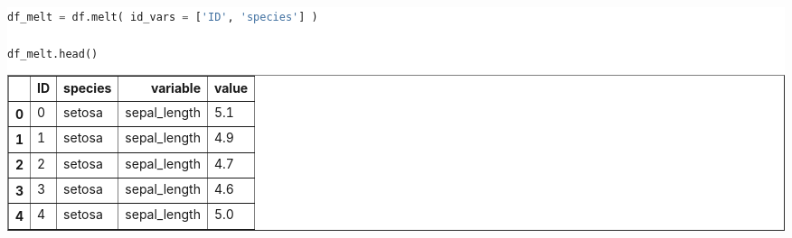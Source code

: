 


```python
df_melt = df.melt( id_vars = ['ID', 'species'] )

df_melt.head()
```

<div>
<style scoped>
    .dataframe tbody tr th:only-of-type {
        vertical-align: middle;
    }
    .dataframe tbody tr th {
        vertical-align: top;
    }
    .dataframe thead th {
        text-align: right;
    }
</style>
<table border="1" class="dataframe">
  <thead>
    <tr style="text-align: right;">
      <th></th>
      <th>ID</th>
      <th>species</th>
      <th>variable</th>
      <th>value</th>
    </tr>
  </thead>
  <tbody>
    <tr>
      <th>0</th>
      <td>0</td>
      <td>setosa</td>
      <td>sepal_length</td>
      <td>5.1</td>
    </tr>
    <tr>
      <th>1</th>
      <td>1</td>
      <td>setosa</td>
      <td>sepal_length</td>
      <td>4.9</td>
    </tr>
    <tr>
      <th>2</th>
      <td>2</td>
      <td>setosa</td>
      <td>sepal_length</td>
      <td>4.7</td>
    </tr>
    <tr>
      <th>3</th>
      <td>3</td>
      <td>setosa</td>
      <td>sepal_length</td>
      <td>4.6</td>
    </tr>
    <tr>
      <th>4</th>
      <td>4</td>
      <td>setosa</td>
      <td>sepal_length</td>
      <td>5.0</td>